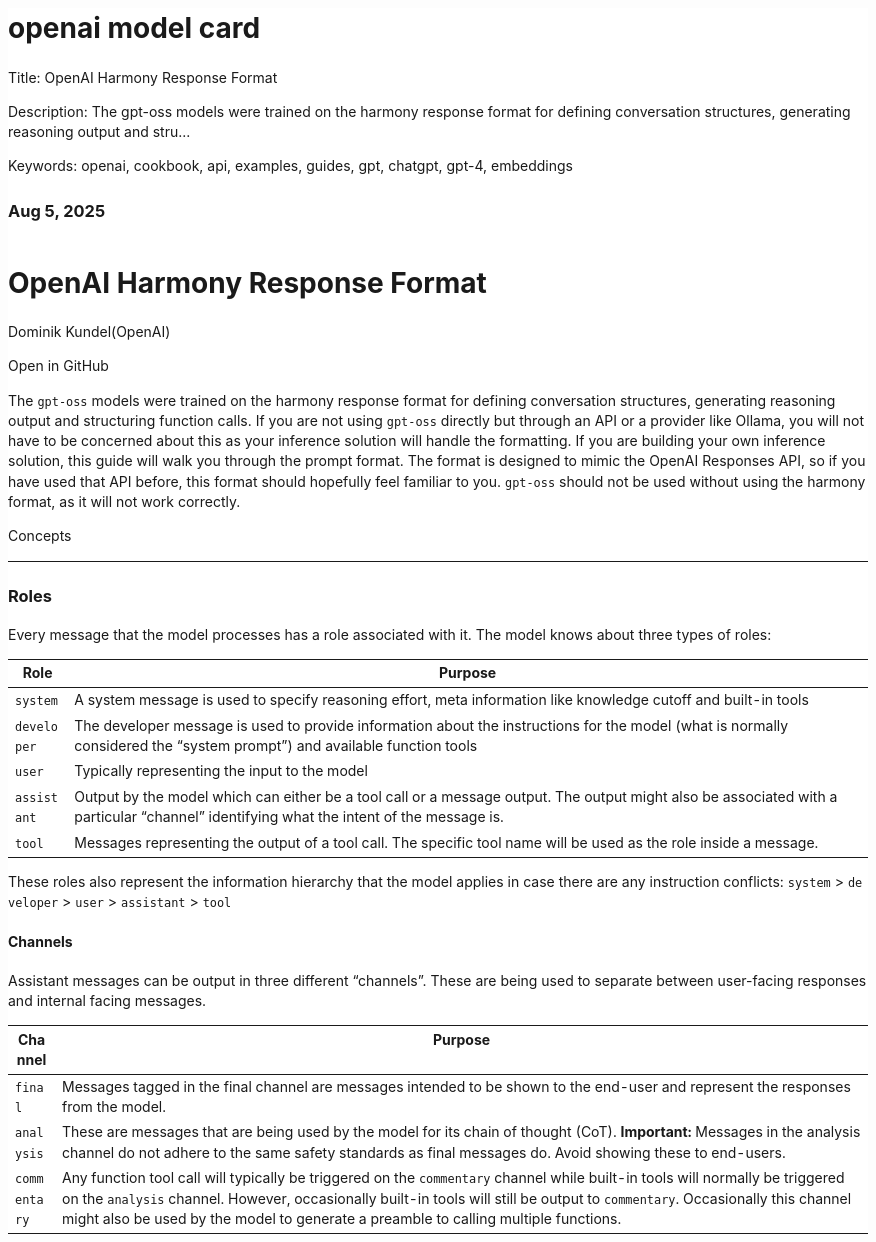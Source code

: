 # openai model card
Title: OpenAI Harmony Response Format

Description: The gpt-oss models were trained on the harmony response format for defining conversation structures, generating reasoning output and stru...

Keywords: openai, cookbook, api, examples, guides, gpt, chatgpt, gpt-4, embeddings

### Aug 5, 2025

OpenAI Harmony Response Format
==============================

Dominik Kundel(OpenAI)

Open in GitHub

The `gpt-oss` models were trained on the harmony response format for defining conversation structures, generating reasoning output and structuring function calls. If you are not using `gpt-oss` directly but through an API or a provider like Ollama, you will not have to be concerned about this as your inference solution will handle the formatting. If you are building your own inference solution, this guide will walk you through the prompt format. The format is designed to mimic the OpenAI Responses API, so if you have used that API before, this format should hopefully feel familiar to you. `gpt-oss` should not be used without using the harmony format, as it will not work correctly.

Concepts

----------

### Roles

Every message that the model processes has a role associated with it. The model knows about three types of roles:

| Role | Purpose |
| --- | --- |
| `system` | A system message is used to specify reasoning effort, meta information like knowledge cutoff and built-in tools |
| `developer` | The developer message is used to provide information about the instructions for the model (what is normally considered the “system prompt”) and available function tools |
| `user` | Typically representing the input to the model |
| `assistant` | Output by the model which can either be a tool call or a message output. The output might also be associated with a particular “channel” identifying what the intent of the message is. |
| `tool` | Messages representing the output of a tool call. The specific tool name will be used as the role inside a message. |

These roles also represent the information hierarchy that the model applies in case there are any instruction conflicts: `system` > `developer` > `user` > `assistant` > `tool`

#### Channels

Assistant messages can be output in three different “channels”. These are being used to separate between user-facing responses and internal facing messages.

| Channel | Purpose |
| --- | --- |
| `final` | Messages tagged in the final channel are messages intended to be shown to the end-user and represent the responses from the model. |
| `analysis` | These are messages that are being used by the model for its chain of thought (CoT). **Important:** Messages in the analysis channel do not adhere to the same safety standards as final messages do. Avoid showing these to end-users. |
| `commentary` | Any function tool call will typically be triggered on the `commentary` channel while built-in tools will normally be triggered on the `analysis` channel. However, occasionally built-in tools will still be output to `commentary`. Occasionally this channel might also be used by the model to generate a preamble to calling multiple functions. |
